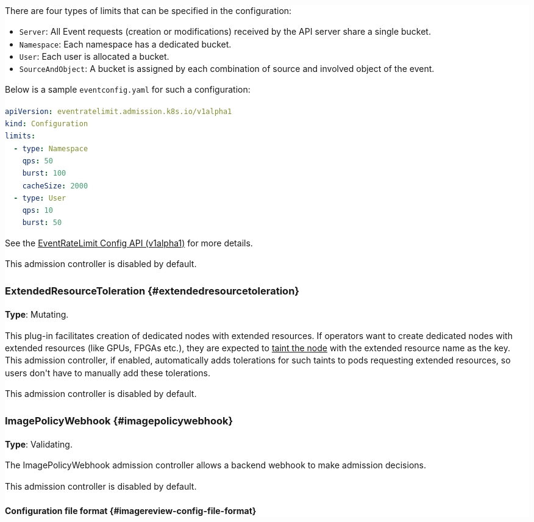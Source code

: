 There are four types of limits that can be specified in the configuration:

 * `Server`: All Event requests (creation or modifications) received by the API server share a single bucket.
 * `Namespace`: Each namespace has a dedicated bucket.
 * `User`: Each user is allocated a bucket.
 * `SourceAndObject`: A bucket is assigned by each combination of source and
   involved object of the event.

Below is a sample `eventconfig.yaml` for such a configuration:

```yaml
apiVersion: eventratelimit.admission.k8s.io/v1alpha1
kind: Configuration
limits:
  - type: Namespace
    qps: 50
    burst: 100
    cacheSize: 2000
  - type: User
    qps: 10
    burst: 50
```

See the [EventRateLimit Config API (v1alpha1)](/docs/reference/config-api/apiserver-eventratelimit.v1alpha1/)
for more details.

This admission controller is disabled by default.

### ExtendedResourceToleration {#extendedresourcetoleration}

**Type**: Mutating.

This plug-in facilitates creation of dedicated nodes with extended resources.
If operators want to create dedicated nodes with extended resources (like GPUs, FPGAs etc.), they are expected to
[taint the node](/docs/concepts/scheduling-eviction/taint-and-toleration/#example-use-cases) with the extended resource
name as the key. This admission controller, if enabled, automatically
adds tolerations for such taints to pods requesting extended resources, so users don't have to manually
add these tolerations.

This admission controller is disabled by default.

### ImagePolicyWebhook {#imagepolicywebhook}

**Type**: Validating.

The ImagePolicyWebhook admission controller allows a backend webhook to make admission decisions.

This admission controller is disabled by default.

#### Configuration file format {#imagereview-config-file-format}
